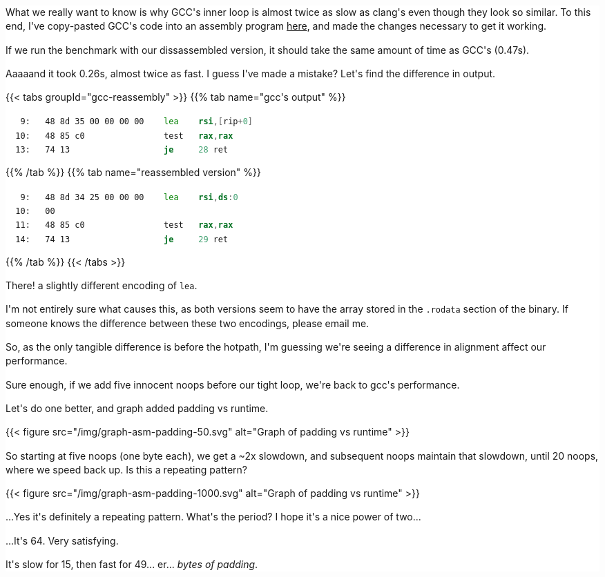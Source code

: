 What we really want to know is why GCC's inner loop is almost twice as slow as clang's
even though they look so similar. To this end, I've copy-pasted GCC's code into an
assembly program [here](https://github.com/414owen/blog-code/blob/master/02-the-same-speed-as-c/loop-6.x64.s),
and made the changes necessary to get it working.

If we run the benchmark with our dissassembled version, it should take the same amount
of time as GCC's (0.47s).

Aaaaand it took 0.26s, almost twice as fast. I guess I've made a mistake?
Let's find the difference in output.

{{< tabs groupId="gcc-reassembly" >}}
{{% tab name="gcc's output" %}}
```asm
   9:   48 8d 35 00 00 00 00    lea    rsi,[rip+0]
  10:   48 85 c0                test   rax,rax
  13:   74 13                   je     28 ret
```
{{% /tab %}}
{{% tab name="reassembled version" %}}

```asm
   9:   48 8d 34 25 00 00 00    lea    rsi,ds:0
  10:   00
  11:   48 85 c0                test   rax,rax
  14:   74 13                   je     29 ret
```
{{% /tab %}}
{{< /tabs >}}

There! a slightly different encoding of `lea`.

I'm not entirely sure what causes this, as both versions seem to have
the array stored in the `.rodata` section of the binary. If someone knows the
difference between these two encodings, please email me.

So, as the only tangible difference is before the hotpath, I'm guessing we're
seeing a difference in alignment affect our performance.

Sure enough, if we add five innocent noops before our tight loop, we're back to
gcc's performance.

Let's do one better, and graph added padding vs runtime.

{{< figure src="/img/graph-asm-padding-50.svg" alt="Graph of padding vs runtime" >}}

So starting at five noops (one byte each), we get a ~2x slowdown, and subsequent
noops maintain that slowdown, until 20 noops, where we speed back up. Is this
a repeating pattern?

{{< figure src="/img/graph-asm-padding-1000.svg" alt="Graph of padding vs runtime" >}}

...Yes it's definitely a repeating pattern. What's the period? I hope it's a nice power of two...

...It's 64. Very satisfying.

It's slow for 15, then fast for 49... er... *bytes of padding*.
